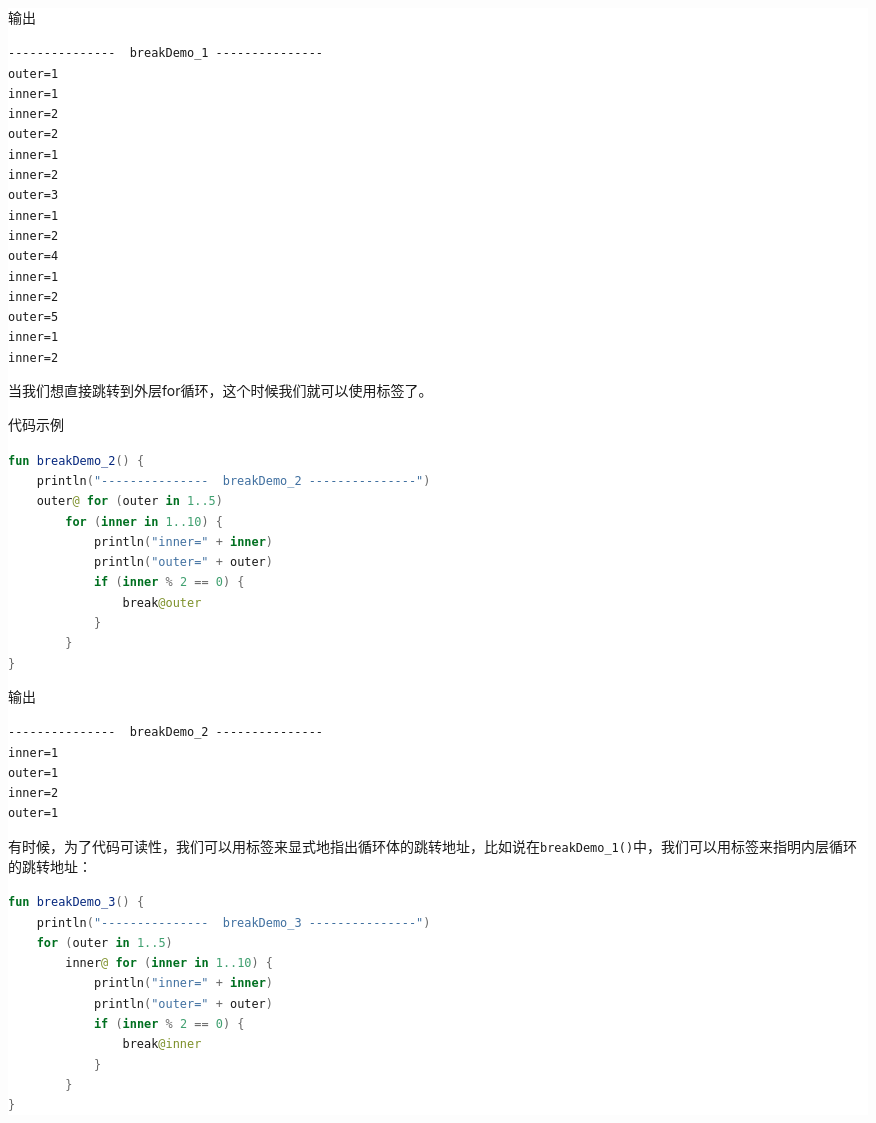 输出
```
---------------  breakDemo_1 ---------------
outer=1
inner=1
inner=2
outer=2
inner=1
inner=2
outer=3
inner=1
inner=2
outer=4
inner=1
inner=2
outer=5
inner=1
inner=2

```

当我们想直接跳转到外层for循环，这个时候我们就可以使用标签了。

代码示例
```kotlin
fun breakDemo_2() {
    println("---------------  breakDemo_2 ---------------")
    outer@ for (outer in 1..5)
        for (inner in 1..10) {
            println("inner=" + inner)
            println("outer=" + outer)
            if (inner % 2 == 0) {
                break@outer
            }
        }
}
```

输出

```
---------------  breakDemo_2 ---------------
inner=1
outer=1
inner=2
outer=1
```

有时候，为了代码可读性，我们可以用标签来显式地指出循环体的跳转地址，比如说在`breakDemo_1()`中，我们可以用标签来指明内层循环的跳转地址：

```kotlin
fun breakDemo_3() {
    println("---------------  breakDemo_3 ---------------")
    for (outer in 1..5)
        inner@ for (inner in 1..10) {
            println("inner=" + inner)
            println("outer=" + outer)
            if (inner % 2 == 0) {
                break@inner
            }
        }
}
```
